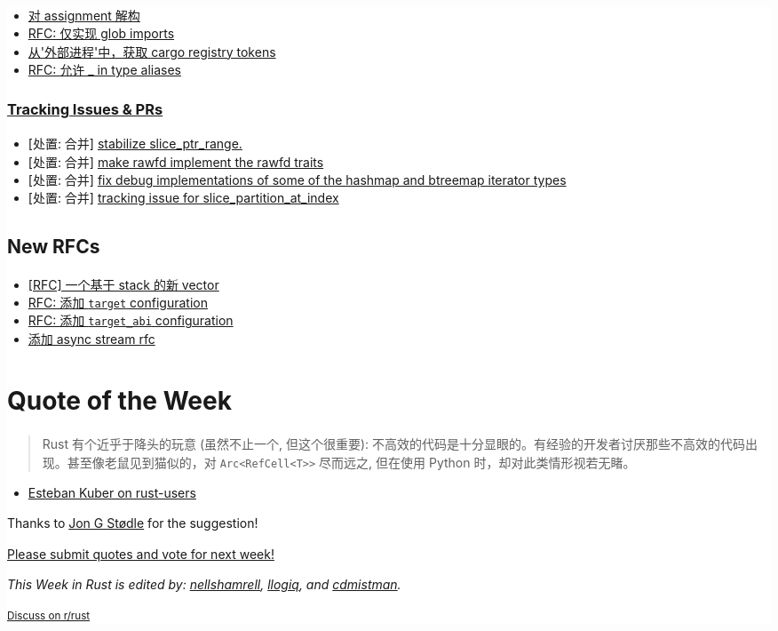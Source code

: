 - [对 assignment 解构](https://github.com/rust-lang/rfcs/pull/2909)
- [RFC: 仅实现 glob imports](https://github.com/rust-lang/rfcs/pull/2782)
- [从'外部进程'中，获取 cargo registry tokens ](https://github.com/rust-lang/rfcs/pull/2730)
- [RFC: 允许 \_ in type aliases](https://github.com/rust-lang/rfcs/pull/2524)

### [Tracking Issues & PRs](https://github.com/rust-lang/rust/labels/final-comment-period)

- \[处置: 合并] [stabilize slice_ptr_range.](https://github.com/rust-lang/rust/pull/77111)
- \[处置: 合并] [make rawfd implement the rawfd traits](https://github.com/rust-lang/rust/pull/76969)
- \[处置: 合并] [fix debug implementations of some of the hashmap and btreemap iterator types](https://github.com/rust-lang/rust/pull/75377)
- \[处置: 合并] [tracking issue for slice_partition_at_index](https://github.com/rust-lang/rust/issues/55300)

## New RFCs

- [\[RFC\] 一个基于 stack 的新 vector](https://github.com/rust-lang/rfcs/pull/2990)
- [RFC: 添加 `target` configuration](https://github.com/rust-lang/rfcs/pull/2991)
- [RFC: 添加 `target_abi` configuration](https://github.com/rust-lang/rfcs/pull/2992)
- [添加 async stream rfc](https://github.com/rust-lang/rfcs/pull/2996)

# Quote of the Week

> Rust 有个近乎于降头的玩意 (虽然不止一个, 但这个很重要): 不高效的代码是十分显眼的。有经验的开发者讨厌那些不高效的代码出现。甚至像老鼠见到猫似的，对 `Arc<RefCell<T>>` 尽而远之, 但在使用 Python 时，却对此类情形视若无睹。

- [Esteban Kuber on rust-users](https://users.rust-lang.org/t/failed-to-contribute-due-to-difficulty-in-understanding-rust/49148/6)

Thanks to [Jon G Stødle](https://users.rust-lang.org/t/twir-quote-of-the-week/328/945) for the suggestion!

[Please submit quotes and vote for next week!](https://users.rust-lang.org/t/twir-quote-of-the-week/328)

_This Week in Rust is edited by: [nellshamrell](https://github.com/nellshamrell), [llogiq](https://github.com/llogiq), and [cdmistman](https://github.com/cdmistman)._

<small>[Discuss on r/rust](https://www.reddit.com/r/rust/comments/j2yfcu/this_week_in_rust_358/)</small>


[submit_crate]: https://users.rust-lang.org/t/crate-of-the-week/2704
[guidelines]: https://users.rust-lang.org/t/twir-call-for-participation/4821
[merged]: https://github.com/search?q=is%3Apr+org%3Arust-lang+is%3Amerged+merged%3A2020-09-21..2020-09-28